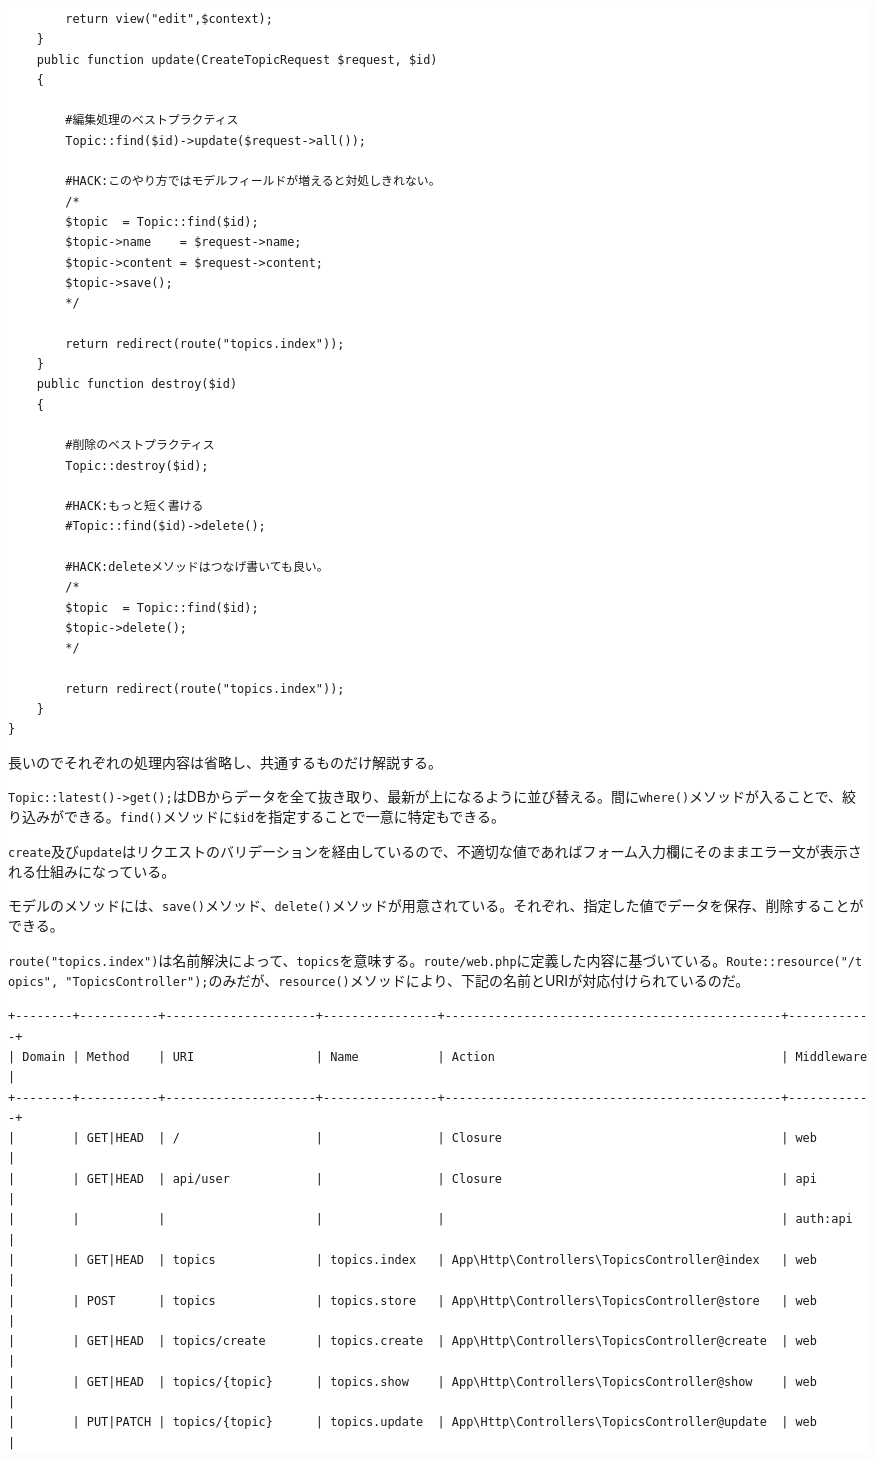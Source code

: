             return view("edit",$context);
        }
        public function update(CreateTopicRequest $request, $id)
        {

            #編集処理のベストプラクティス
            Topic::find($id)->update($request->all());

            #HACK:このやり方ではモデルフィールドが増えると対処しきれない。
            /*
            $topic  = Topic::find($id);
            $topic->name    = $request->name;
            $topic->content = $request->content;
            $topic->save();
            */

            return redirect(route("topics.index"));
        }
        public function destroy($id)
        {

            #削除のベストプラクティス
            Topic::destroy($id);

            #HACK:もっと短く書ける
            #Topic::find($id)->delete();

            #HACK:deleteメソッドはつなげ書いても良い。
            /*
            $topic  = Topic::find($id);
            $topic->delete();
            */

            return redirect(route("topics.index"));
        }
    }


長いのでそれぞれの処理内容は省略し、共通するものだけ解説する。

`Topic::latest()->get();`はDBからデータを全て抜き取り、最新が上になるように並び替える。間に`where()`メソッドが入ることで、絞り込みができる。`find()`メソッドに`$id`を指定することで一意に特定もできる。

`create`及び`update`はリクエストのバリデーションを経由しているので、不適切な値であればフォーム入力欄にそのままエラー文が表示される仕組みになっている。

モデルのメソッドには、`save()`メソッド、`delete()`メソッドが用意されている。それぞれ、指定した値でデータを保存、削除することができる。

`route("topics.index")`は名前解決によって、`topics`を意味する。`route/web.php`に定義した内容に基づいている。`Route::resource("/topics", "TopicsController");`のみだが、`resource()`メソッドにより、下記の名前とURIが対応付けられているのだ。

    +--------+-----------+---------------------+----------------+-----------------------------------------------+------------+
    | Domain | Method    | URI                 | Name           | Action                                        | Middleware |
    +--------+-----------+---------------------+----------------+-----------------------------------------------+------------+
    |        | GET|HEAD  | /                   |                | Closure                                       | web        |
    |        | GET|HEAD  | api/user            |                | Closure                                       | api        |
    |        |           |                     |                |                                               | auth:api   |
    |        | GET|HEAD  | topics              | topics.index   | App\Http\Controllers\TopicsController@index   | web        |
    |        | POST      | topics              | topics.store   | App\Http\Controllers\TopicsController@store   | web        |
    |        | GET|HEAD  | topics/create       | topics.create  | App\Http\Controllers\TopicsController@create  | web        |
    |        | GET|HEAD  | topics/{topic}      | topics.show    | App\Http\Controllers\TopicsController@show    | web        |
    |        | PUT|PATCH | topics/{topic}      | topics.update  | App\Http\Controllers\TopicsController@update  | web        |
